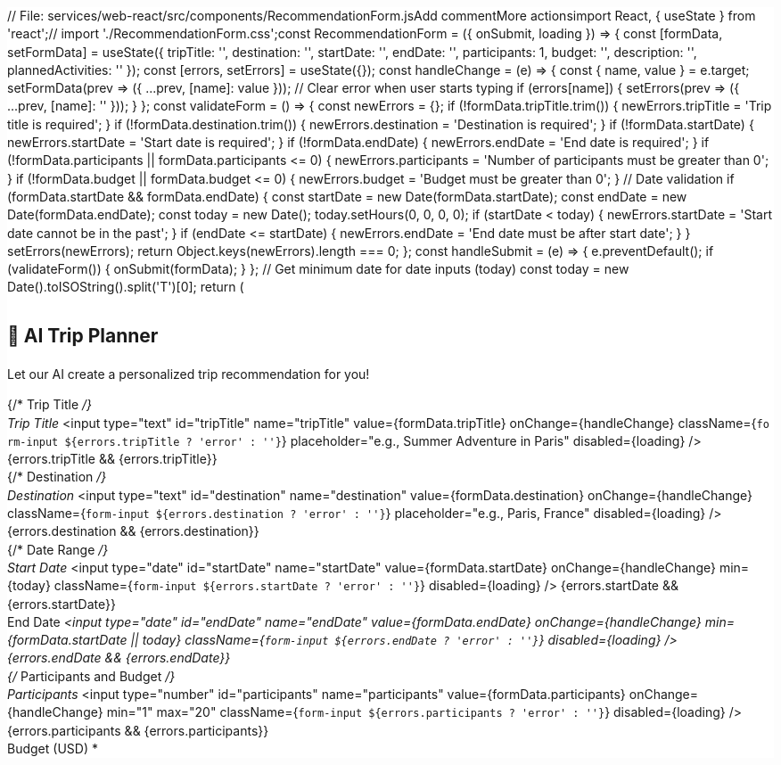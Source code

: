 // File: services/web-react/src/components/RecommendationForm.jsAdd commentMore actionsimport React, { useState } from 'react';// import './RecommendationForm.css';const RecommendationForm = ({ onSubmit, loading }) => {  const [formData, setFormData] = useState({    tripTitle: '',    destination: '',    startDate: '',    endDate: '',    participants: 1,    budget: '',    description: '',    plannedActivities: ''  });  const [errors, setErrors] = useState({});  const handleChange = (e) => {    const { name, value } = e.target;    setFormData(prev => ({      ...prev,      [name]: value    }));        // Clear error when user starts typing    if (errors[name]) {      setErrors(prev => ({        ...prev,        [name]: ''      }));    }  };  const validateForm = () => {    const newErrors = {};    if (!formData.tripTitle.trim()) {      newErrors.tripTitle = 'Trip title is required';    }    if (!formData.destination.trim()) {      newErrors.destination = 'Destination is required';    }    if (!formData.startDate) {      newErrors.startDate = 'Start date is required';    }    if (!formData.endDate) {      newErrors.endDate = 'End date is required';    }    if (!formData.participants || formData.participants <= 0) {      newErrors.participants = 'Number of participants must be greater than 0';    }    if (!formData.budget || formData.budget <= 0) {      newErrors.budget = 'Budget must be greater than 0';    }    // Date validation    if (formData.startDate && formData.endDate) {      const startDate = new Date(formData.startDate);      const endDate = new Date(formData.endDate);      const today = new Date();      today.setHours(0, 0, 0, 0);      if (startDate < today) {        newErrors.startDate = 'Start date cannot be in the past';      }      if (endDate <= startDate) {        newErrors.endDate = 'End date must be after start date';      }    }    setErrors(newErrors);    return Object.keys(newErrors).length === 0;  };  const handleSubmit = (e) => {    e.preventDefault();        if (validateForm()) {      onSubmit(formData);    }  };  // Get minimum date for date inputs (today)  const today = new Date().toISOString().split('T')[0];  return (    <div className="recommendation-form">      <div className="form-header">        <h2>🤖 AI Trip Planner</h2>        <p>Let our AI create a personalized trip recommendation for you!</p>      </div>      <form onSubmit={handleSubmit} className="form">        {/* Trip Title */}        <div className="form-group">          <label htmlFor="tripTitle" className="form-label">            Trip Title <span className="required">*</span>          </label>          <input            type="text"            id="tripTitle"            name="tripTitle"            value={formData.tripTitle}            onChange={handleChange}            className={`form-input ${errors.tripTitle ? 'error' : ''}`}            placeholder="e.g., Summer Adventure in Paris"            disabled={loading}          />          {errors.tripTitle && <span className="error-message">{errors.tripTitle}</span>}        </div>        {/* Destination */}        <div className="form-group">          <label htmlFor="destination" className="form-label">            Destination <span className="required">*</span>          </label>          <input            type="text"            id="destination"            name="destination"            value={formData.destination}            onChange={handleChange}            className={`form-input ${errors.destination ? 'error' : ''}`}            placeholder="e.g., Paris, France"            disabled={loading}          />          {errors.destination && <span className="error-message">{errors.destination}</span>}        </div>        {/* Date Range */}        <div className="form-row">          <div className="form-group">            <label htmlFor="startDate" className="form-label">              Start Date <span className="required">*</span>            </label>            <input              type="date"              id="startDate"              name="startDate"              value={formData.startDate}              onChange={handleChange}              min={today}              className={`form-input ${errors.startDate ? 'error' : ''}`}              disabled={loading}            />            {errors.startDate && <span className="error-message">{errors.startDate}</span>}          </div>          <div className="form-group">            <label htmlFor="endDate" className="form-label">              End Date <span className="required">*</span>            </label>            <input              type="date"              id="endDate"              name="endDate"              value={formData.endDate}              onChange={handleChange}              min={formData.startDate || today}              className={`form-input ${errors.endDate ? 'error' : ''}`}              disabled={loading}            />            {errors.endDate && <span className="error-message">{errors.endDate}</span>}          </div>        </div>        {/* Participants and Budget */}        <div className="form-row">          <div className="form-group">            <label htmlFor="participants" className="form-label">              Participants <span className="required">*</span>            </label>            <input              type="number"              id="participants"              name="participants"              value={formData.participants}              onChange={handleChange}              min="1"              max="20"              className={`form-input ${errors.participants ? 'error' : ''}`}              disabled={loading}            />            {errors.participants && <span className="error-message">{errors.participants}</span>}          </div>          <div className="form-group">            <label htmlFor="budget" className="form-label">              Budget (USD) <span className="required">*</span>            </label>